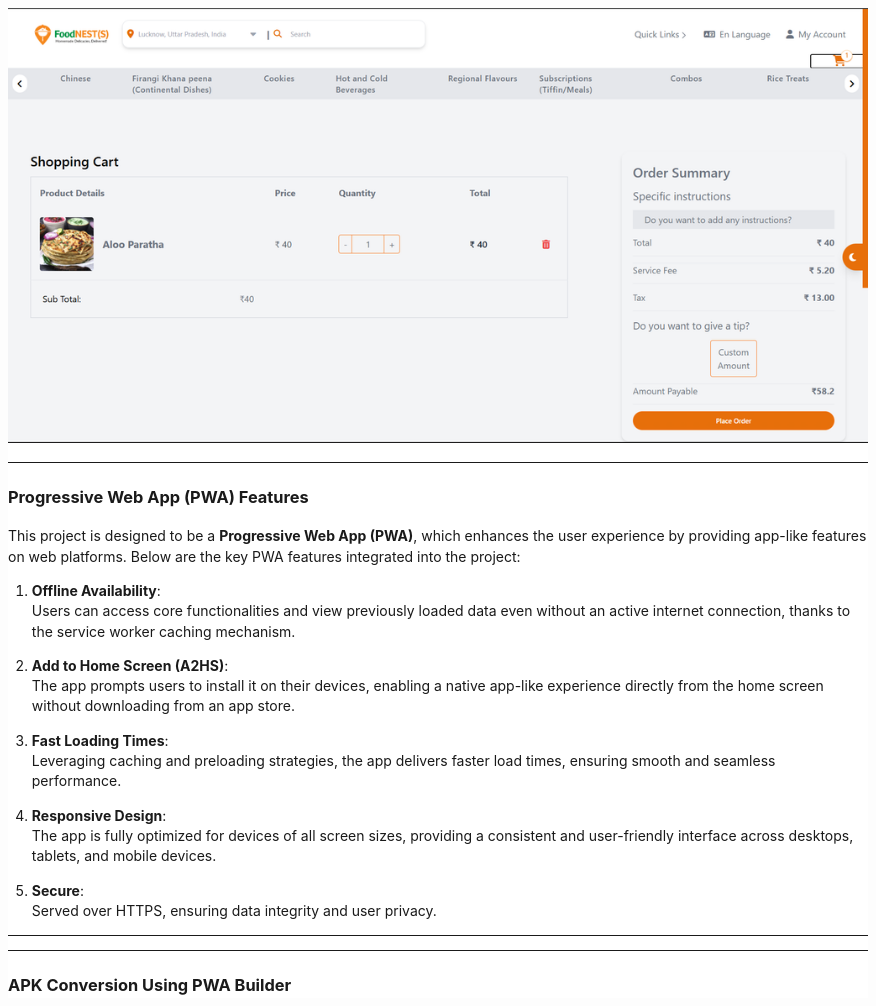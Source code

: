 ![Cart page ](assets/images/demo/Cart.png)

----
### Progressive Web App (PWA) Features

This project is designed to be a **Progressive Web App (PWA)**, which enhances the user experience by providing app-like features on web platforms. Below are the key PWA features integrated into the project:

1. **Offline Availability**:  
   Users can access core functionalities and view previously loaded data even without an active internet connection, thanks to the service worker caching mechanism.

2. **Add to Home Screen (A2HS)**:  
   The app prompts users to install it on their devices, enabling a native app-like experience directly from the home screen without downloading from an app store.

3. **Fast Loading Times**:  
   Leveraging caching and preloading strategies, the app delivers faster load times, ensuring smooth and seamless performance.

4. **Responsive Design**:  
   The app is fully optimized for devices of all screen sizes, providing a consistent and user-friendly interface across desktops, tablets, and mobile devices.

5. **Secure**:  
   Served over HTTPS, ensuring data integrity and user privacy.
---
---

### APK Conversion Using PWA Builder
